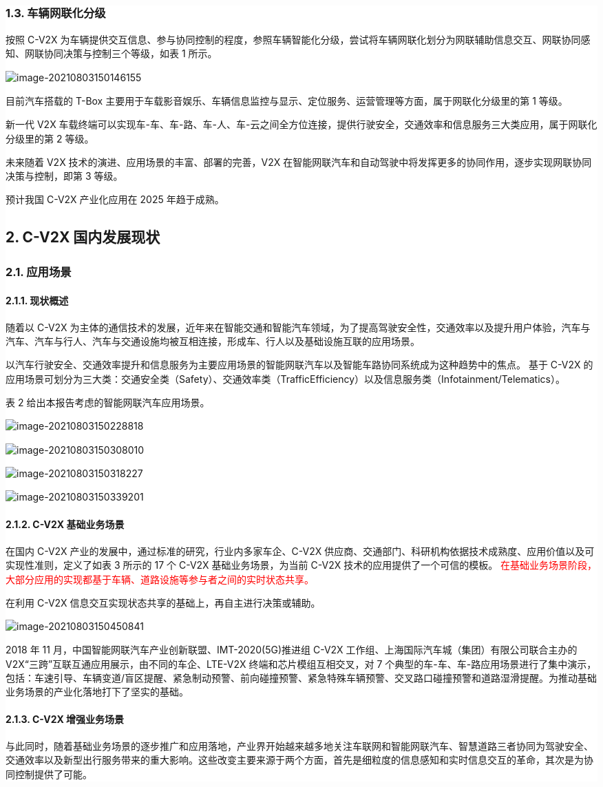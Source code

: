 ### 1.3. 车辆网联化分级

按照 C-V2X 为车辆提供交互信息、参与协同控制的程度，参照车辆智能化分级，尝试将车辆网联化划分为网联辅助信息交互、网联协同感知、网联协同决策与控制三个等级，如表 1 所示。

![image-20210803150146155](https://img-blog.csdnimg.cn/img_convert/09f60428cf29e4c6ce0b4cf08d74f713.png)

目前汽车搭载的 T-Box 主要用于车载影音娱乐、车辆信息监控与显示、定位服务、运营管理等方面，属于网联化分级里的第 1 等级。

新一代 V2X 车载终端可以实现车-车、车-路、车-人、车-云之间全方位连接，提供行驶安全，交通效率和信息服务三大类应用，属于网联化分级里的第 2 等级。

未来随着 V2X 技术的演进、应用场景的丰富、部署的完善，V2X 在智能网联汽车和自动驾驶中将发挥更多的协同作用，逐步实现网联协同决策与控制，即第 3 等级。

预计我国 C-V2X 产业化应用在 2025 年趋于成熟。

## 2. C-V2X 国内发展现状

### 2.1. 应用场景

#### 2.1.1. 现状概述

随着以 C-V2X 为主体的通信技术的发展，近年来在智能交通和智能汽车领域，为了提高驾驶安全性，交通效率以及提升用户体验，汽车与汽车、汽车与行人、汽车与交通设施均被互相连接，形成车、行人以及基础设施互联的应用场景。

以汽车行驶安全、交通效率提升和信息服务为主要应用场景的智能网联汽车以及智能车路协同系统成为这种趋势中的焦点。
基于 C-V2X 的应用场景可划分为三大类：交通安全类（Safety）、交通效率类（TrafficEfficiency）以及信息服务类（Infotainment/Telematics）。

表 2 给出本报告考虑的智能网联汽车应用场景。

![image-20210803150228818](https://img-blog.csdnimg.cn/img_convert/650d3fb4101b66dd87916a3cf9f5f6bf.png)

![image-20210803150308010](https://img-blog.csdnimg.cn/img_convert/2473fd9b5b95c76e00384f628a84f896.png)

![image-20210803150318227](https://img-blog.csdnimg.cn/img_convert/2877ae90285653200a7288fb253938bb.png)

![image-20210803150339201](https://img-blog.csdnimg.cn/img_convert/806686108f119ed6945b1b3a882277e1.png)

#### 2.1.2. C-V2X 基础业务场景

在国内 C-V2X 产业的发展中，通过标准的研究，行业内多家车企、C-V2X 供应商、交通部门、科研机构依据技术成熟度、应用价值以及可实现性准则，定义了如表 3 所示的 17 个 C-V2X 基础业务场景，为当前 C-V2X 技术的应用提供了一个可信的模板。
<font color='red'>在基础业务场景阶段，大部分应用的实现都基于车辆、道路设施等参与者之间的实时状态共享。</font>

在利用 C-V2X 信息交互实现状态共享的基础上，再自主进行决策或辅助。

![image-20210803150450841](https://img-blog.csdnimg.cn/img_convert/7ee3a36570ff4bcd578016b4db50acf3.png)

2018 年 11 月，中国智能网联汽车产业创新联盟、IMT-2020(5G)推进组 C-V2X 工作组、上海国际汽车城（集团）有限公司联合主办的 V2X“三跨”互联互通应用展示，由不同的车企、LTE-V2X 终端和芯片模组互相交叉，对 7 个典型的车-车、车-路应用场景进行了集中演示，包括：车速引导、车辆变道/盲区提醒、紧急制动预警、前向碰撞预警、紧急特殊车辆预警、交叉路口碰撞预警和道路湿滑提醒。为推动基础业务场景的产业化落地打下了坚实的基础。

#### 2.1.3. C-V2X 增强业务场景

与此同时，随着基础业务场景的逐步推广和应用落地，产业界开始越来越多地关注车联网和智能网联汽车、智慧道路三者协同为驾驶安全、交通效率以及新型出行服务带来的重大影响。这些改变主要来源于两个方面，首先是细粒度的信息感知和实时信息交互的革命，其次是为协同控制提供了可能。
